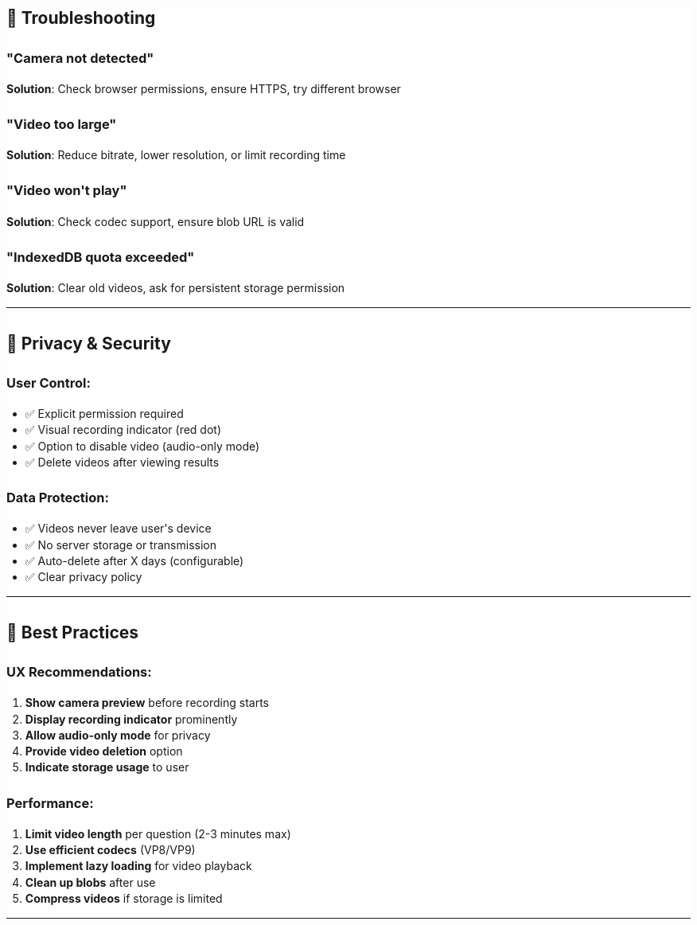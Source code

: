 
## 🐛 Troubleshooting

### **"Camera not detected"**
**Solution**: Check browser permissions, ensure HTTPS, try different browser

### **"Video too large"**
**Solution**: Reduce bitrate, lower resolution, or limit recording time

### **"Video won't play"**
**Solution**: Check codec support, ensure blob URL is valid

### **"IndexedDB quota exceeded"**
**Solution**: Clear old videos, ask for persistent storage permission

---

## 🔐 Privacy & Security

### **User Control**:
- ✅ Explicit permission required
- ✅ Visual recording indicator (red dot)
- ✅ Option to disable video (audio-only mode)
- ✅ Delete videos after viewing results

### **Data Protection**:
- ✅ Videos never leave user's device
- ✅ No server storage or transmission
- ✅ Auto-delete after X days (configurable)
- ✅ Clear privacy policy

---

## 📝 Best Practices

### **UX Recommendations**:
1. **Show camera preview** before recording starts
2. **Display recording indicator** prominently
3. **Allow audio-only mode** for privacy
4. **Provide video deletion** option
5. **Indicate storage usage** to user

### **Performance**:
1. **Limit video length** per question (2-3 minutes max)
2. **Use efficient codecs** (VP8/VP9)
3. **Implement lazy loading** for video playback
4. **Clean up blobs** after use
5. **Compress videos** if storage is limited

---